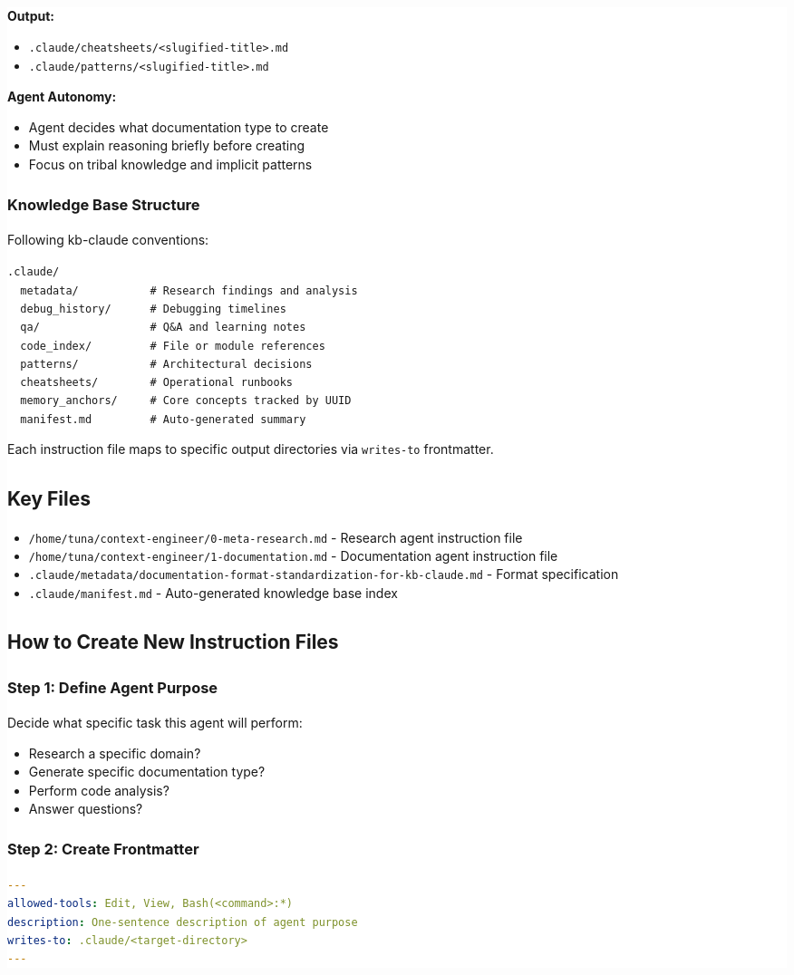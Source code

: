 **Output:** 
- `.claude/cheatsheets/<slugified-title>.md`
- `.claude/patterns/<slugified-title>.md`

**Agent Autonomy:**
- Agent decides what documentation type to create
- Must explain reasoning briefly before creating
- Focus on tribal knowledge and implicit patterns

### Knowledge Base Structure

Following kb-claude conventions:

```
.claude/
  metadata/           # Research findings and analysis
  debug_history/      # Debugging timelines
  qa/                 # Q&A and learning notes
  code_index/         # File or module references
  patterns/           # Architectural decisions
  cheatsheets/        # Operational runbooks
  memory_anchors/     # Core concepts tracked by UUID
  manifest.md         # Auto-generated summary
```

Each instruction file maps to specific output directories via `writes-to` frontmatter.

## Key Files

- `/home/tuna/context-engineer/0-meta-research.md` - Research agent instruction file
- `/home/tuna/context-engineer/1-documentation.md` - Documentation agent instruction file
- `.claude/metadata/documentation-format-standardization-for-kb-claude.md` - Format specification
- `.claude/manifest.md` - Auto-generated knowledge base index

## How to Create New Instruction Files

### Step 1: Define Agent Purpose

Decide what specific task this agent will perform:
- Research a specific domain?
- Generate specific documentation type?
- Perform code analysis?
- Answer questions?

### Step 2: Create Frontmatter

```yaml
---
allowed-tools: Edit, View, Bash(<command>:*)
description: One-sentence description of agent purpose
writes-to: .claude/<target-directory>
---
```
